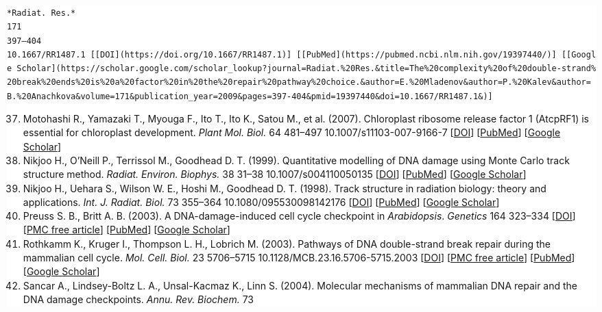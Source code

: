     *Radiat. Res.*
    171
    397–404
    10.1667/RR1487.1 [[DOI](https://doi.org/10.1667/RR1487.1)] [[PubMed](https://pubmed.ncbi.nlm.nih.gov/19397440/)] [[Google Scholar](https://scholar.google.com/scholar_lookup?journal=Radiat.%20Res.&title=The%20complexity%20of%20double-strand%20break%20ends%20is%20a%20factor%20in%20the%20repair%20pathway%20choice.&author=E.%20Mladenov&author=P.%20Kalev&author=B.%20Anachkova&volume=171&publication_year=2009&pages=397-404&pmid=19397440&doi=10.1667/RR1487.1&)]
37. Motohashi R., Yamazaki T., Myouga F., Ito T., Ito K., Satou M., et al. (2007). Chloroplast ribosome release factor 1 (AtcpRF1) is essential for chloroplast development.
    *Plant Mol. Biol.*
    64
    481–497
    10.1007/s11103-007-9166-7 [[DOI](https://doi.org/10.1007/s11103-007-9166-7)] [[PubMed](https://pubmed.ncbi.nlm.nih.gov/17450416/)] [[Google Scholar](https://scholar.google.com/scholar_lookup?journal=Plant%20Mol.%20Biol.&title=Chloroplast%20ribosome%20release%20factor%201%20(AtcpRF1)%20is%20essential%20for%20chloroplast%20development.&author=R.%20Motohashi&author=T.%20Yamazaki&author=F.%20Myouga&author=T.%20Ito&author=K.%20Ito&volume=64&publication_year=2007&pages=481-497&pmid=17450416&doi=10.1007/s11103-007-9166-7&)]
38. Nikjoo H., O’Neill P., Terrissol M., Goodhead D. T. (1999). Quantitative modelling of DNA damage using Monte Carlo track structure method.
    *Radiat. Environ. Biophys.*
    38
    31–38
    10.1007/s004110050135 [[DOI](https://doi.org/10.1007/s004110050135)] [[PubMed](https://pubmed.ncbi.nlm.nih.gov/10384953/)] [[Google Scholar](https://scholar.google.com/scholar_lookup?journal=Radiat.%20Environ.%20Biophys.&title=Quantitative%20modelling%20of%20DNA%20damage%20using%20Monte%20Carlo%20track%20structure%20method.&author=H.%20Nikjoo&author=P.%20O%E2%80%99Neill&author=M.%20Terrissol&author=D.%20T.%20Goodhead&volume=38&publication_year=1999&pages=31-38&pmid=10384953&doi=10.1007/s004110050135&)]
39. Nikjoo H., Uehara S., Wilson W. E., Hoshi M., Goodhead D. T. (1998). Track structure in radiation biology: theory and applications.
    *Int. J. Radiat. Biol.*
    73
    355–364
    10.1080/095530098142176 [[DOI](https://doi.org/10.1080/095530098142176)] [[PubMed](https://pubmed.ncbi.nlm.nih.gov/9587072/)] [[Google Scholar](https://scholar.google.com/scholar_lookup?journal=Int.%20J.%20Radiat.%20Biol.&title=Track%20structure%20in%20radiation%20biology:%20theory%20and%20applications.&author=H.%20Nikjoo&author=S.%20Uehara&author=W.%20E.%20Wilson&author=M.%20Hoshi&author=D.%20T.%20Goodhead&volume=73&publication_year=1998&pages=355-364&pmid=9587072&doi=10.1080/095530098142176&)]
40. Preuss S. B., Britt A. B. (2003). A DNA-damage-induced cell cycle checkpoint in *Arabidopsis*.
    *Genetics*
    164
    323–334 [[DOI](https://doi.org/10.1093/genetics/164.1.323)] [[PMC free article](/articles/PMC1462560/)] [[PubMed](https://pubmed.ncbi.nlm.nih.gov/12750343/)] [[Google Scholar](https://scholar.google.com/scholar_lookup?journal=Genetics&title=A%20DNA-damage-induced%20cell%20cycle%20checkpoint%20in%20Arabidopsis.&author=S.%20B.%20Preuss&author=A.%20B.%20Britt&volume=164&publication_year=2003&pages=323-334&pmid=12750343&doi=10.1093/genetics/164.1.323&)]
41. Rothkamm K., Kruger I., Thompson L. H., Lobrich M. (2003). Pathways of DNA double-strand break repair during the mammalian cell cycle.
    *Mol. Cell. Biol.*
    23
    5706–5715
    10.1128/MCB.23.16.5706-5715.2003 [[DOI](https://doi.org/10.1128/MCB.23.16.5706-5715.2003)] [[PMC free article](/articles/PMC166351/)] [[PubMed](https://pubmed.ncbi.nlm.nih.gov/12897142/)] [[Google Scholar](https://scholar.google.com/scholar_lookup?journal=Mol.%20Cell.%20Biol.&title=Pathways%20of%20DNA%20double-strand%20break%20repair%20during%20the%20mammalian%20cell%20cycle.&author=K.%20Rothkamm&author=I.%20Kruger&author=L.%20H.%20Thompson&author=M.%20Lobrich&volume=23&publication_year=2003&pages=5706-5715&pmid=12897142&doi=10.1128/MCB.23.16.5706-5715.2003&)]
42. Sancar A., Lindsey-Boltz L. A., Unsal-Kacmaz K., Linn S. (2004). Molecular mechanisms of mammalian DNA repair and the DNA damage checkpoints.
    *Annu. Rev. Biochem.*
    73